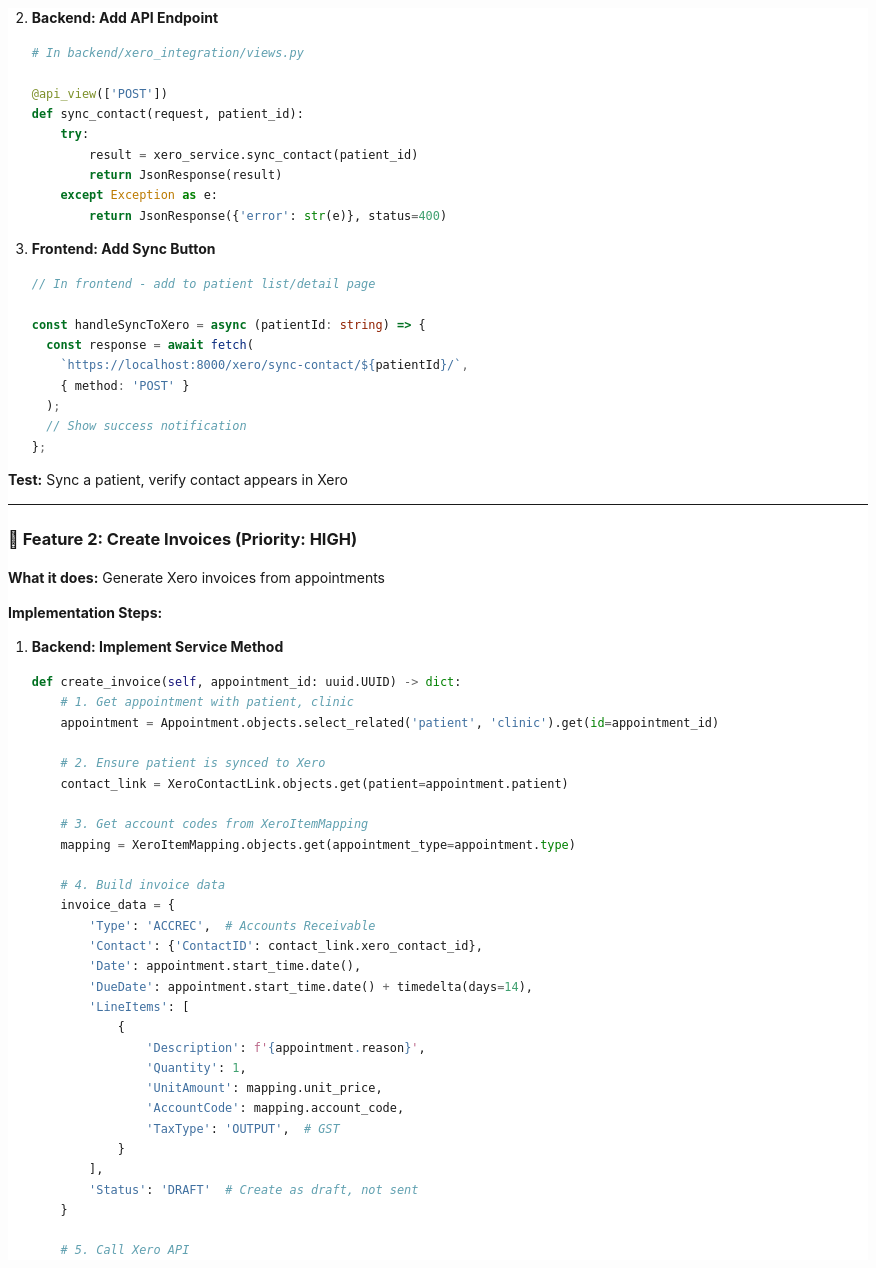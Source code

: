 2. **Backend: Add API Endpoint**
   ```python
   # In backend/xero_integration/views.py
   
   @api_view(['POST'])
   def sync_contact(request, patient_id):
       try:
           result = xero_service.sync_contact(patient_id)
           return JsonResponse(result)
       except Exception as e:
           return JsonResponse({'error': str(e)}, status=400)
   ```

3. **Frontend: Add Sync Button**
   ```typescript
   // In frontend - add to patient list/detail page
   
   const handleSyncToXero = async (patientId: string) => {
     const response = await fetch(
       `https://localhost:8000/xero/sync-contact/${patientId}/`,
       { method: 'POST' }
     );
     // Show success notification
   };
   ```

**Test:** Sync a patient, verify contact appears in Xero

---

### 🔵 **Feature 2: Create Invoices** (Priority: HIGH)

**What it does:** Generate Xero invoices from appointments

**Implementation Steps:**

1. **Backend: Implement Service Method**
   ```python
   def create_invoice(self, appointment_id: uuid.UUID) -> dict:
       # 1. Get appointment with patient, clinic
       appointment = Appointment.objects.select_related('patient', 'clinic').get(id=appointment_id)
       
       # 2. Ensure patient is synced to Xero
       contact_link = XeroContactLink.objects.get(patient=appointment.patient)
       
       # 3. Get account codes from XeroItemMapping
       mapping = XeroItemMapping.objects.get(appointment_type=appointment.type)
       
       # 4. Build invoice data
       invoice_data = {
           'Type': 'ACCREC',  # Accounts Receivable
           'Contact': {'ContactID': contact_link.xero_contact_id},
           'Date': appointment.start_time.date(),
           'DueDate': appointment.start_time.date() + timedelta(days=14),
           'LineItems': [
               {
                   'Description': f'{appointment.reason}',
                   'Quantity': 1,
                   'UnitAmount': mapping.unit_price,
                   'AccountCode': mapping.account_code,
                   'TaxType': 'OUTPUT',  # GST
               }
           ],
           'Status': 'DRAFT'  # Create as draft, not sent
       }
       
       # 5. Call Xero API
   ```